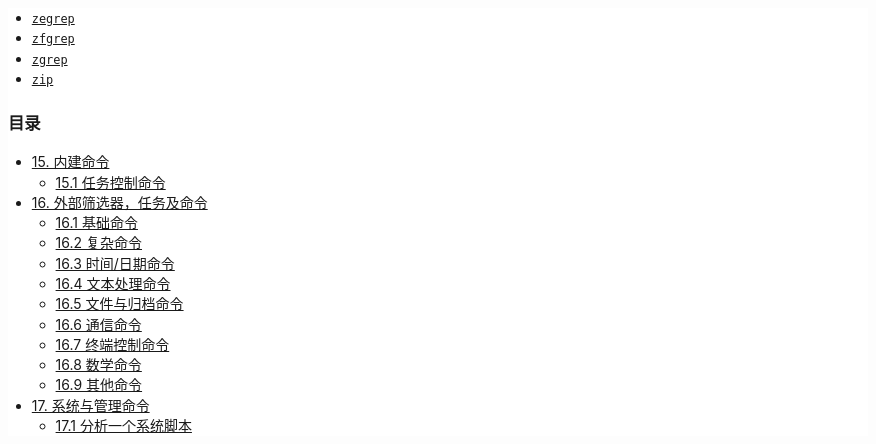 - [`zegrep`]()
- [`zfgrep`]()
- [`zgrep`]()
- [`zip`]()

### 目录
- [15. 内建命令](15_internal_commands_and_builtins.md)
	- [15.1 任务控制命令](15_1_job_control_commands.md)
- [16. 外部筛选器，任务及命令](16_external_filters_programs_and_commands.md)
	- [16.1 基础命令](16_1_basic_commands.md)
	- [16.2 复杂命令](16_2_complex_commands.md)
	- [16.3 时间/日期命令](16_3_time_date_commands.md)
	- [16.4 文本处理命令](16_4_text_processing_commands.md)
	- [16.5 文件与归档命令](16_5_file_archiving_commands.md)
	- [16.6 通信命令](16_6_communications_commands.md)
	- [16.7 终端控制命令]()
	- [16.8 数学命令]()
	- [16.9 其他命令]()
- [17. 系统与管理命令]()
	- [17.1 分析一个系统脚本]()